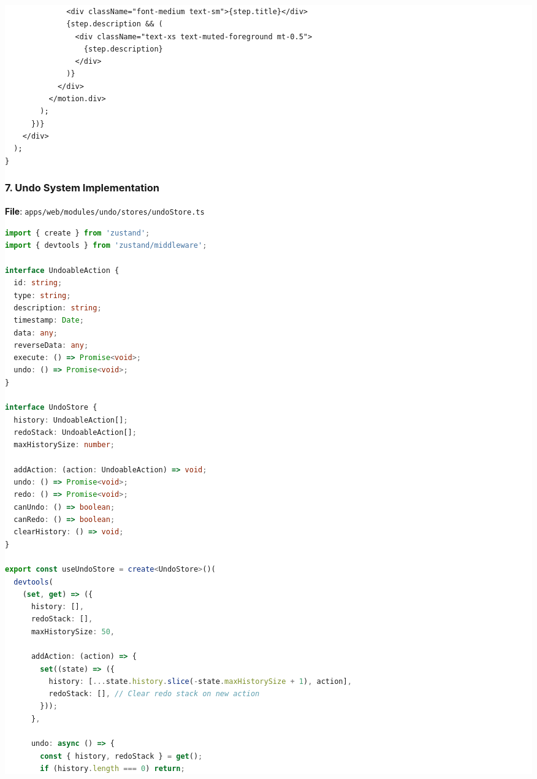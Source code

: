 ```tsx
              <div className="font-medium text-sm">{step.title}</div>
              {step.description && (
                <div className="text-xs text-muted-foreground mt-0.5">
                  {step.description}
                </div>
              )}
            </div>
          </motion.div>
        );
      })}
    </div>
  );
}
```

### 7. Undo System Implementation

**File**: `apps/web/modules/undo/stores/undoStore.ts`

```typescript
import { create } from 'zustand';
import { devtools } from 'zustand/middleware';

interface UndoableAction {
  id: string;
  type: string;
  description: string;
  timestamp: Date;
  data: any;
  reverseData: any;
  execute: () => Promise<void>;
  undo: () => Promise<void>;
}

interface UndoStore {
  history: UndoableAction[];
  redoStack: UndoableAction[];
  maxHistorySize: number;
  
  addAction: (action: UndoableAction) => void;
  undo: () => Promise<void>;
  redo: () => Promise<void>;
  canUndo: () => boolean;
  canRedo: () => boolean;
  clearHistory: () => void;
}

export const useUndoStore = create<UndoStore>()(
  devtools(
    (set, get) => ({
      history: [],
      redoStack: [],
      maxHistorySize: 50,
      
      addAction: (action) => {
        set((state) => ({
          history: [...state.history.slice(-state.maxHistorySize + 1), action],
          redoStack: [], // Clear redo stack on new action
        }));
      },
      
      undo: async () => {
        const { history, redoStack } = get();
        if (history.length === 0) return;
```